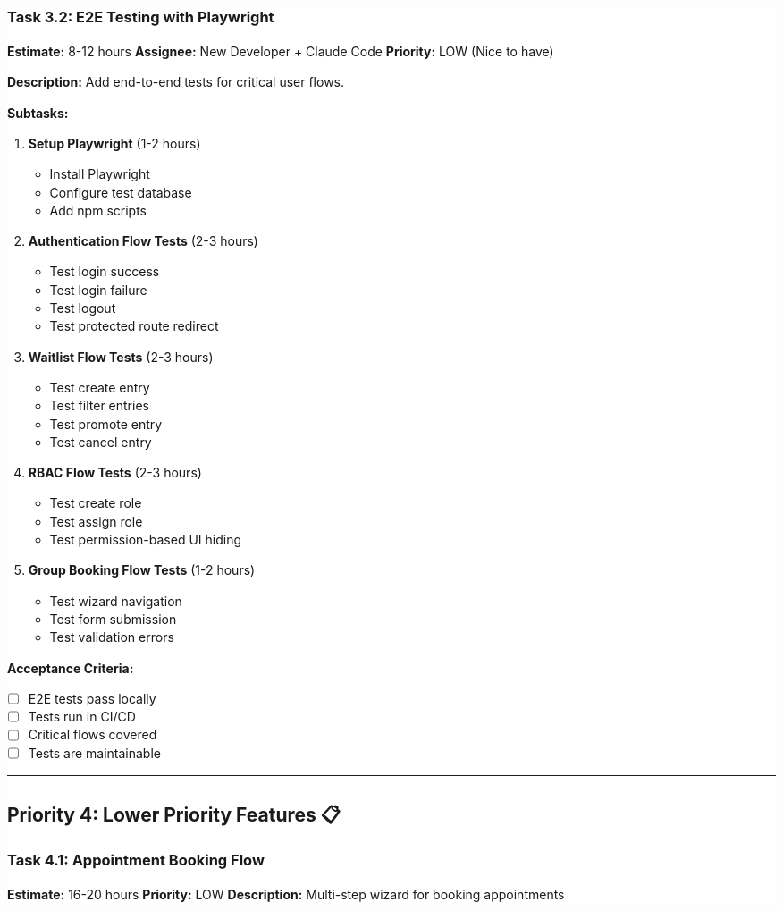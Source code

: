 
### Task 3.2: E2E Testing with Playwright

**Estimate:** 8-12 hours
**Assignee:** New Developer + Claude Code
**Priority:** LOW (Nice to have)

**Description:**
Add end-to-end tests for critical user flows.

**Subtasks:**

1. **Setup Playwright** (1-2 hours)
   - Install Playwright
   - Configure test database
   - Add npm scripts

2. **Authentication Flow Tests** (2-3 hours)
   - Test login success
   - Test login failure
   - Test logout
   - Test protected route redirect

3. **Waitlist Flow Tests** (2-3 hours)
   - Test create entry
   - Test filter entries
   - Test promote entry
   - Test cancel entry

4. **RBAC Flow Tests** (2-3 hours)
   - Test create role
   - Test assign role
   - Test permission-based UI hiding

5. **Group Booking Flow Tests** (1-2 hours)
   - Test wizard navigation
   - Test form submission
   - Test validation errors

**Acceptance Criteria:**
- [ ] E2E tests pass locally
- [ ] Tests run in CI/CD
- [ ] Critical flows covered
- [ ] Tests are maintainable

---

## Priority 4: Lower Priority Features 📋

### Task 4.1: Appointment Booking Flow

**Estimate:** 16-20 hours
**Priority:** LOW
**Description:** Multi-step wizard for booking appointments
